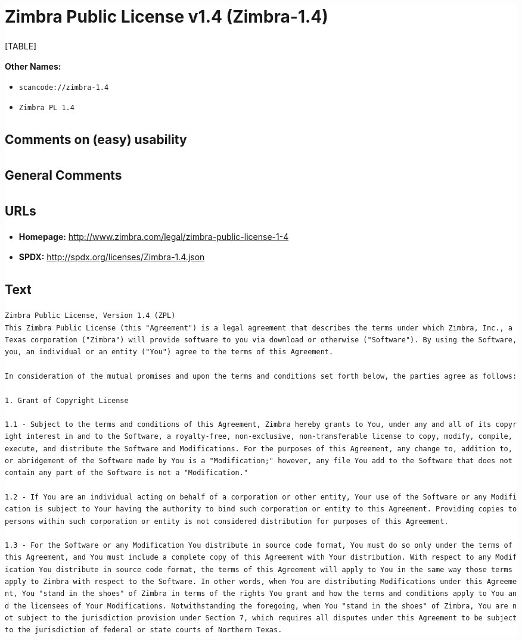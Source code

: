 Zimbra Public License v1.4 (Zimbra-1.4)
=======================================

[TABLE]

**Other Names:**

-   `scancode://zimbra-1.4`

-   `Zimbra PL 1.4`

Comments on (easy) usability
----------------------------

General Comments
----------------

URLs
----

-   **Homepage:** http://www.zimbra.com/legal/zimbra-public-license-1-4

-   **SPDX:** http://spdx.org/licenses/Zimbra-1.4.json

Text
----

    Zimbra Public License, Version 1.4 (ZPL)
    This Zimbra Public License (this "Agreement") is a legal agreement that describes the terms under which Zimbra, Inc., a Texas corporation ("Zimbra") will provide software to you via download or otherwise ("Software"). By using the Software, you, an individual or an entity ("You") agree to the terms of this Agreement.

    In consideration of the mutual promises and upon the terms and conditions set forth below, the parties agree as follows:

    1. Grant of Copyright License

    1.1 - Subject to the terms and conditions of this Agreement, Zimbra hereby grants to You, under any and all of its copyright interest in and to the Software, a royalty-free, non-exclusive, non-transferable license to copy, modify, compile, execute, and distribute the Software and Modifications. For the purposes of this Agreement, any change to, addition to, or abridgement of the Software made by You is a "Modification;" however, any file You add to the Software that does not contain any part of the Software is not a "Modification."

    1.2 - If You are an individual acting on behalf of a corporation or other entity, Your use of the Software or any Modification is subject to Your having the authority to bind such corporation or entity to this Agreement. Providing copies to persons within such corporation or entity is not considered distribution for purposes of this Agreement.

    1.3 - For the Software or any Modification You distribute in source code format, You must do so only under the terms of this Agreement, and You must include a complete copy of this Agreement with Your distribution. With respect to any Modification You distribute in source code format, the terms of this Agreement will apply to You in the same way those terms apply to Zimbra with respect to the Software. In other words, when You are distributing Modifications under this Agreement, You "stand in the shoes" of Zimbra in terms of the rights You grant and how the terms and conditions apply to You and the licensees of Your Modifications. Notwithstanding the foregoing, when You "stand in the shoes" of Zimbra, You are not subject to the jurisdiction provision under Section 7, which requires all disputes under this Agreement to be subject to the jurisdiction of federal or state courts of Northern Texas.
